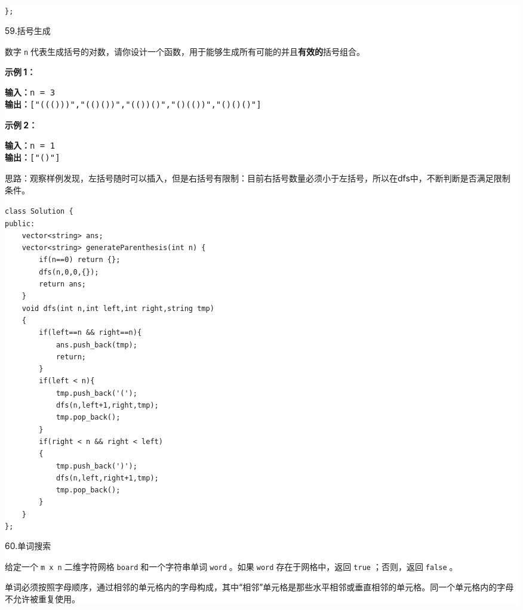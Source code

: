 ```
};
```

59.括号生成

数字 `n` 代表生成括号的对数，请你设计一个函数，用于能够生成所有可能的并且**有效的**括号组合。

**示例 1：**

<pre><strong>输入：</strong>n = 3
<strong>输出：</strong>["((()))","(()())","(())()","()(())","()()()"]
</pre>

**示例 2：**

<pre><strong>输入：</strong>n = 1
<strong>输出：</strong>["()"]</pre>

思路：观察样例发现，左括号随时可以插入，但是右括号有限制：目前右括号数量必须小于左括号，所以在dfs中，不断判断是否满足限制条件。

```
class Solution {
public:
    vector<string> ans;
    vector<string> generateParenthesis(int n) {
        if(n==0) return {};
        dfs(n,0,0,{});
        return ans;
    }
    void dfs(int n,int left,int right,string tmp)
    {
        if(left==n && right==n){
            ans.push_back(tmp);
            return;
        }
        if(left < n){
            tmp.push_back('(');
            dfs(n,left+1,right,tmp);
            tmp.pop_back();
        }
        if(right < n && right < left)
        {
            tmp.push_back(')');
            dfs(n,left,right+1,tmp);
            tmp.pop_back();
        }
    }
};
```

60.单词搜索

给定一个 `m x n` 二维字符网格 `board` 和一个字符串单词 `word` 。如果 `word` 存在于网格中，返回 `true` ；否则，返回 `false` 。

单词必须按照字母顺序，通过相邻的单元格内的字母构成，其中“相邻”单元格是那些水平相邻或垂直相邻的单元格。同一个单元格内的字母不允许被重复使用。
